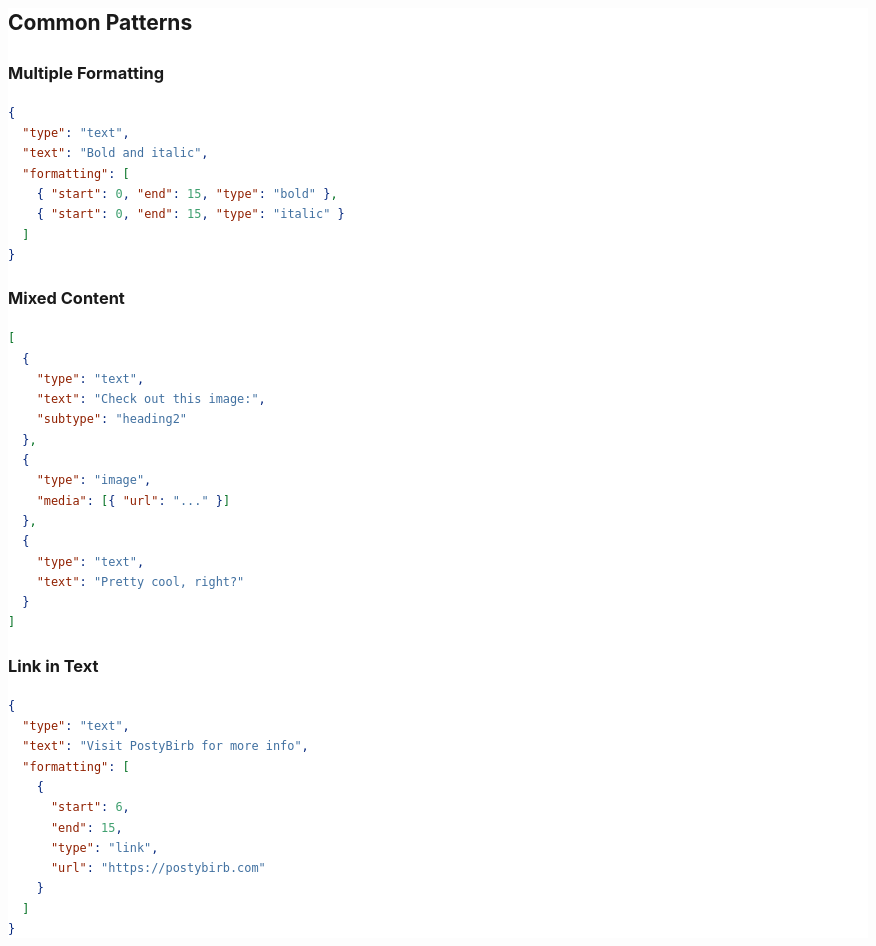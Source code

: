 ## Common Patterns

### Multiple Formatting

```json
{
  "type": "text",
  "text": "Bold and italic",
  "formatting": [
    { "start": 0, "end": 15, "type": "bold" },
    { "start": 0, "end": 15, "type": "italic" }
  ]
}
```

### Mixed Content

```json
[
  {
    "type": "text",
    "text": "Check out this image:",
    "subtype": "heading2"
  },
  {
    "type": "image",
    "media": [{ "url": "..." }]
  },
  {
    "type": "text",
    "text": "Pretty cool, right?"
  }
]
```

### Link in Text

```json
{
  "type": "text",
  "text": "Visit PostyBirb for more info",
  "formatting": [
    {
      "start": 6,
      "end": 15,
      "type": "link",
      "url": "https://postybirb.com"
    }
  ]
}
```
